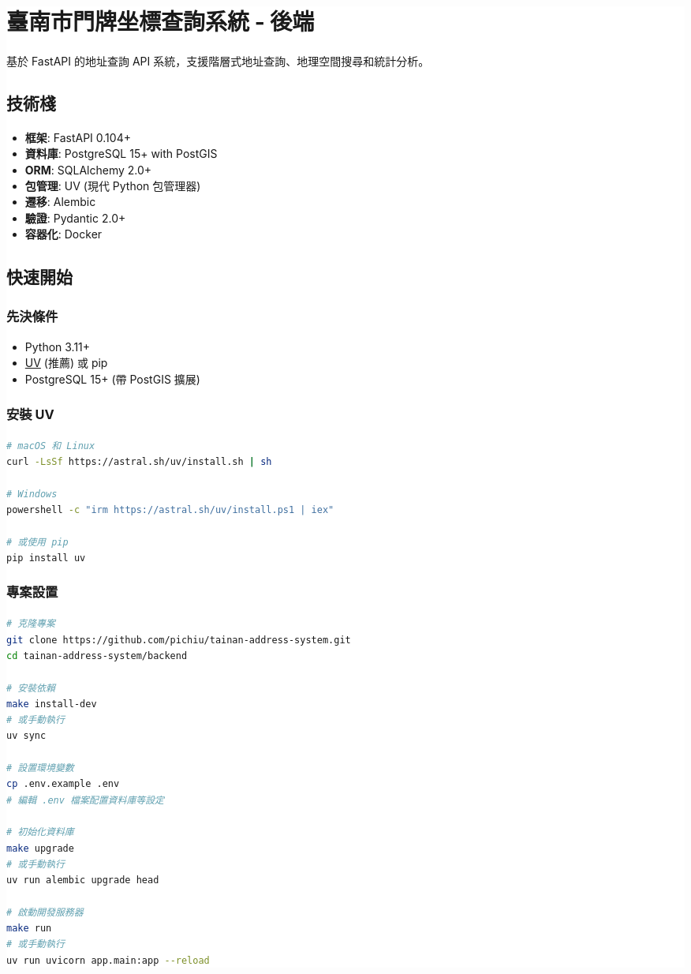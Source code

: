 # 臺南市門牌坐標查詢系統 - 後端

基於 FastAPI 的地址查詢 API 系統，支援階層式地址查詢、地理空間搜尋和統計分析。

## 技術棧

- **框架**: FastAPI 0.104+
- **資料庫**: PostgreSQL 15+ with PostGIS
- **ORM**: SQLAlchemy 2.0+
- **包管理**: UV (現代 Python 包管理器)
- **遷移**: Alembic
- **驗證**: Pydantic 2.0+
- **容器化**: Docker

## 快速開始

### 先決條件

- Python 3.11+
- [UV](https://github.com/astral-sh/uv) (推薦) 或 pip
- PostgreSQL 15+ (帶 PostGIS 擴展)

### 安裝 UV

```bash
# macOS 和 Linux
curl -LsSf https://astral.sh/uv/install.sh | sh

# Windows
powershell -c "irm https://astral.sh/uv/install.ps1 | iex"

# 或使用 pip
pip install uv
```

### 專案設置

```bash
# 克隆專案
git clone https://github.com/pichiu/tainan-address-system.git
cd tainan-address-system/backend

# 安裝依賴
make install-dev
# 或手動執行
uv sync

# 設置環境變數
cp .env.example .env
# 編輯 .env 檔案配置資料庫等設定

# 初始化資料庫
make upgrade
# 或手動執行
uv run alembic upgrade head

# 啟動開發服務器
make run
# 或手動執行
uv run uvicorn app.main:app --reload
```
